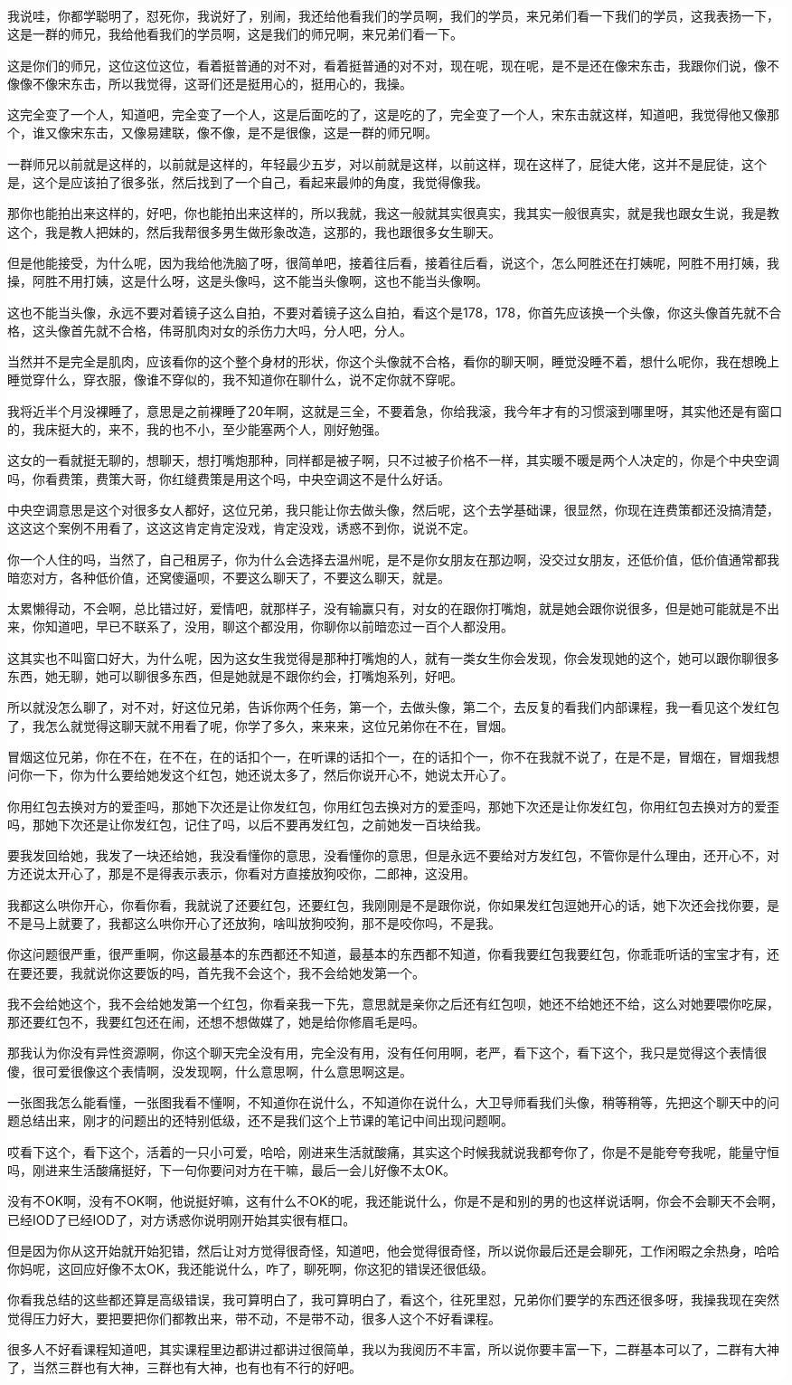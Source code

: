 我说哇，你都学聪明了，怼死你，我说好了，别闹，我还给他看我们的学员啊，我们的学员，来兄弟们看一下我们的学员，这我表扬一下，这是一群的师兄，我给他看我们的学员啊，这是我们的师兄啊，来兄弟们看一下。

这是你们的师兄，这位这位这位，看着挺普通的对不对，看着挺普通的对不对，现在呢，现在呢，是不是还在像宋东击，我跟你们说，像不像像不像宋东击，所以我觉得，这哥们还是挺用心的，挺用心的，我操。

这完全变了一个人，知道吧，完全变了一个人，这是后面吃的了，这是吃的了，完全变了一个人，宋东击就这样，知道吧，我觉得他又像那个，谁又像宋东击，又像易建联，像不像，是不是很像，这是一群的师兄啊。

一群师兄以前就是这样的，以前就是这样的，年轻最少五岁，对以前就是这样，以前这样，现在这样了，屁徒大佬，这并不是屁徒，这个是，这个是应该拍了很多张，然后找到了一个自己，看起来最帅的角度，我觉得像我。

那你也能拍出来这样的，好吧，你也能拍出来这样的，所以我就，我这一般就其实很真实，我其实一般很真实，就是我也跟女生说，我是教这个，我是教人把妹的，然后我帮很多男生做形象改造，这那的，我也跟很多女生聊天。

但是他能接受，为什么呢，因为我给他洗脑了呀，很简单吧，接着往后看，接着往后看，说这个，怎么阿胜还在打姨呢，阿胜不用打姨，我操，阿胜不用打姨，这是什么呀，这是头像吗，这不能当头像啊，这也不能当头像啊。

这也不能当头像，永远不要对着镜子这么自拍，不要对着镜子这么自拍，看这个是178，178，你首先应该换一个头像，你这头像首先就不合格，这头像首先就不合格，伟哥肌肉对女的杀伤力大吗，分人吧，分人。

当然并不是完全是肌肉，应该看你的这个整个身材的形状，你这个头像就不合格，看你的聊天啊，睡觉没睡不着，想什么呢你，我在想晚上睡觉穿什么，穿衣服，像谁不穿似的，我不知道你在聊什么，说不定你就不穿呢。

我将近半个月没裸睡了，意思是之前裸睡了20年啊，这就是三全，不要着急，你给我滚，我今年才有的习惯滚到哪里呀，其实他还是有窗口的，我床挺大的，来不，我的也不小，至少能塞两个人，刚好勉强。

这女的一看就挺无聊的，想聊天，想打嘴炮那种，同样都是被子啊，只不过被子价格不一样，其实暖不暖是两个人决定的，你是个中央空调吗，你看费策，费策大哥，你红缝费策是用这个吗，中央空调这不是什么好话。

中央空调意思是这个对很多女人都好，这位兄弟，我只能让你去做头像，然后呢，这个去学基础课，很显然，你现在连费策都还没搞清楚，这这这个案例不用看了，这这这肯定肯定没戏，肯定没戏，诱惑不到你，说说不定。

你一个人住的吗，当然了，自己租房子，你为什么会选择去温州呢，是不是你女朋友在那边啊，没交过女朋友，还低价值，低价值通常都我暗恋对方，各种低价值，还窝傻逼呗，不要这么聊天了，不要这么聊天，就是。

太累懒得动，不会啊，总比错过好，爱情吧，就那样子，没有输赢只有，对女的在跟你打嘴炮，就是她会跟你说很多，但是她可能就是不出来，你知道吧，早已不联系了，没用，聊这个都没用，你聊你以前暗恋过一百个人都没用。

这其实也不叫窗口好大，为什么呢，因为这女生我觉得是那种打嘴炮的人，就有一类女生你会发现，你会发现她的这个，她可以跟你聊很多东西，她无聊，她可以聊很多东西，但是她就是不跟你约会，打嘴炮系列，好吧。

所以就没怎么聊了，对不对，好这位兄弟，告诉你两个任务，第一个，去做头像，第二个，去反复的看我们内部课程，我一看见这个发红包了，我怎么就觉得这聊天就不用看了呢，你学了多久，来来来，这位兄弟你在不在，冒烟。

冒烟这位兄弟，你在不在，在不在，在的话扣个一，在听课的话扣个一，在的话扣个一，你不在我就不说了，在是不是，冒烟在，冒烟我想问你一下，你为什么要给她发这个红包，她还说太多了，然后你说开心不，她说太开心了。

你用红包去换对方的爱歪吗，那她下次还是让你发红包，你用红包去换对方的爱歪吗，那她下次还是让你发红包，你用红包去换对方的爱歪吗，那她下次还是让你发红包，记住了吗，以后不要再发红包，之前她发一百块给我。

要我发回给她，我发了一块还给她，我没看懂你的意思，没看懂你的意思，但是永远不要给对方发红包，不管你是什么理由，还开心不，对方还说太开心了，那是不是得表示表示，你看对方直接放狗咬你，二郎神，这没用。

我都这么哄你开心，你看你看，我就说了还要红包，还要红包，我刚刚是不是跟你说，你如果发红包逗她开心的话，她下次还会找你要，是不是马上就要了，我都这么哄你开心了还放狗，啥叫放狗咬狗，那不是咬你吗，不是我。

你这问题很严重，很严重啊，你这最基本的东西都还不知道，最基本的东西都不知道，你看我要红包我要红包，你乖乖听话的宝宝才有，还在要还要，我就说你这要饭的吗，首先我不会这个，我不会给她发第一个。

我不会给她这个，我不会给她发第一个红包，你看亲我一下先，意思就是亲你之后还有红包呗，她还不给她还不给，这么对她要喂你吃屎，那还要红包不，我要红包还在闹，还想不想做媒了，她是给你修眉毛是吗。

那我认为你没有异性资源啊，你这个聊天完全没有用，完全没有用，没有任何用啊，老严，看下这个，看下这个，我只是觉得这个表情很傻，很可爱很像这个表情啊，没发现啊，什么意思啊，什么意思啊这是。

一张图我怎么能看懂，一张图我看不懂啊，不知道你在说什么，不知道你在说什么，大卫导师看我们头像，稍等稍等，先把这个聊天中的问题总结出来，刚才的问题出的还特别低级，还不是我们这个上节课的笔记中间出现问题啊。

哎看下这个，看下这个，活着的一只小可爱，哈哈，刚进来生活就酸痛，其实这个时候我就说我都夸你了，你是不是能夸夸我呢，能量守恒吗，刚进来生活酸痛挺好，下一句你要问对方在干嘛，最后一会儿好像不太OK。

没有不OK啊，没有不OK啊，他说挺好嘛，这有什么不OK的呢，我还能说什么，你是不是和别的男的也这样说话啊，你会不会聊天不会啊，已经IOD了已经IOD了，对方诱惑你说明刚开始其实很有框口。

但是因为你从这开始就开始犯错，然后让对方觉得很奇怪，知道吧，他会觉得很奇怪，所以说你最后还是会聊死，工作闲暇之余热身，哈哈你妈呢，这回应好像不太OK，我还能说什么，咋了，聊死啊，你这犯的错误还很低级。

你看我总结的这些都还算是高级错误，我可算明白了，我可算明白了，看这个，往死里怼，兄弟你们要学的东西还很多呀，我操我现在突然觉得压力好大，要把要把你们都教出来，带不动，不是带不动，很多人这个不好看课程。

很多人不好看课程知道吧，其实课程里边都讲过都讲过很简单，我以为我阅历不丰富，所以说你要丰富一下，二群基本可以了，二群有大神了，当然三群也有大神，三群也有大神，也有也有不行的好吧。
